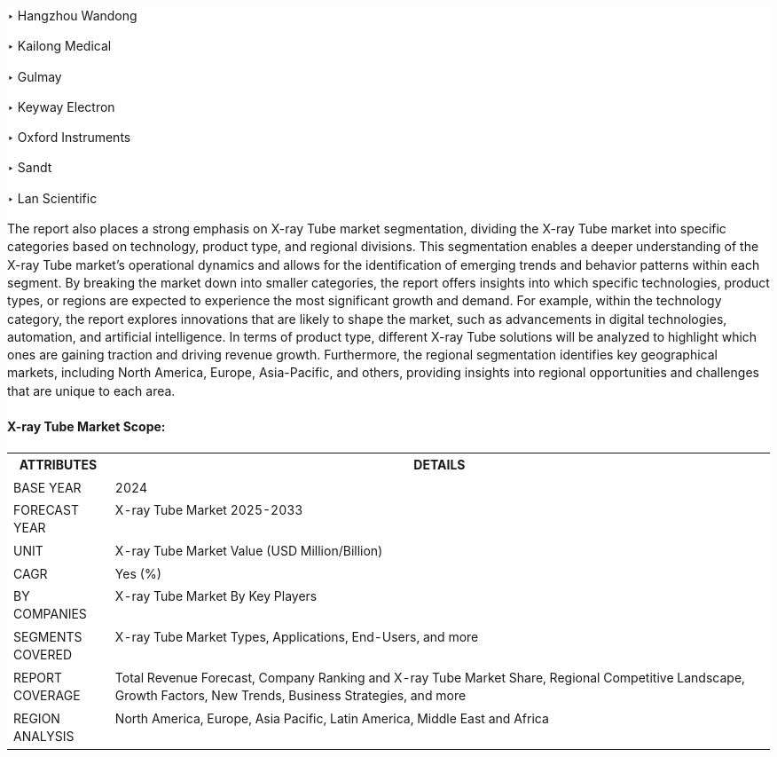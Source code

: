 ‣ Hangzhou Wandong

‣ Kailong Medical

‣ Gulmay

‣ Keyway Electron

‣ Oxford Instruments

‣ Sandt

‣ Lan Scientific

The report also places a strong emphasis on X-ray Tube market segmentation, dividing the X-ray Tube market into specific categories based on technology, product type, and regional divisions. This segmentation enables a deeper understanding of the X-ray Tube market’s operational dynamics and allows for the identification of emerging trends and behavior patterns within each segment. By breaking the market down into smaller categories, the report offers insights into which specific technologies, product types, or regions are expected to experience the most significant growth and demand. For example, within the technology category, the report explores innovations that are likely to shape the market, such as advancements in digital technologies, automation, and artificial intelligence. In terms of product type, different X-ray Tube solutions will be analyzed to highlight which ones are gaining traction and driving revenue growth. Furthermore, the regional segmentation identifies key geographical markets, including North America, Europe, Asia-Pacific, and others, providing insights into regional opportunities and challenges that are unique to each area.

<h4>X-ray Tube Market Scope:</h4>
<table>
<tr>
<th>ATTRIBUTES</th>
<th>DETAILS</th>
</tr>
<tr>
<td>BASE YEAR</td>
<td>2024</td>
</tr>
<tr>
<td>FORECAST YEAR</td>
<td>X-ray Tube Market 2025-2033</td>
</tr>
<tr>
<td>UNIT</td>
<td>X-ray Tube Market Value (USD Million/Billion)</td>
<tr>
<td>CAGR</td>
<td>Yes (%)</td>
</tr>
</tr>
<tr>
<td>BY COMPANIES</td>
<td>X-ray Tube Market By Key Players</td>
</tr>
<tr>
<td>SEGMENTS COVERED</td>
<td>X-ray Tube Market Types, Applications, End-Users, and more</td>
</tr>
<tr>
<td>REPORT COVERAGE</td>
<td>Total Revenue Forecast, Company Ranking and X-ray Tube Market Share, Regional Competitive Landscape, Growth Factors, New Trends, Business Strategies, and more</td>
</tr>
<tr>
<td>REGION ANALYSIS</td>
<td>North America, Europe, Asia Pacific, Latin America, Middle East and Africa</td>
</tr>
</table>
